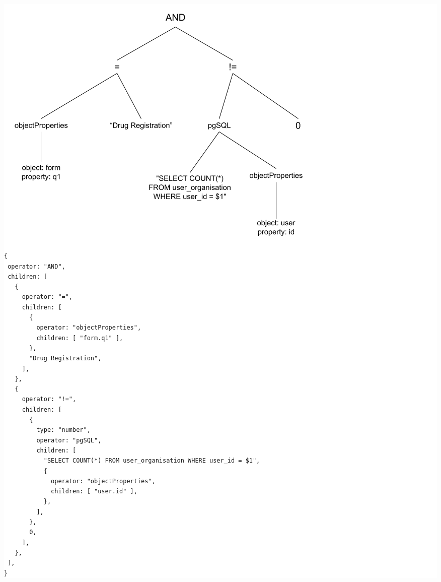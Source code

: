![Example 2 tree diagram](images/query-syntax-example-2.png)

```
{
 operator: "AND",
 children: [
   {
     operator: "=",
     children: [
       {
         operator: "objectProperties",
         children: [ "form.q1" ],
       },
       "Drug Registration",
     ],
   },
   {
     operator: "!=",
     children: [
       {
         type: "number",
         operator: "pgSQL",
         children: [
           "SELECT COUNT(*) FROM user_organisation WHERE user_id = $1",
           {
             operator: "objectProperties",
             children: [ "user.id" ],
           },
         ],
       },
       0,
     ],
   },
 ],
}
```
